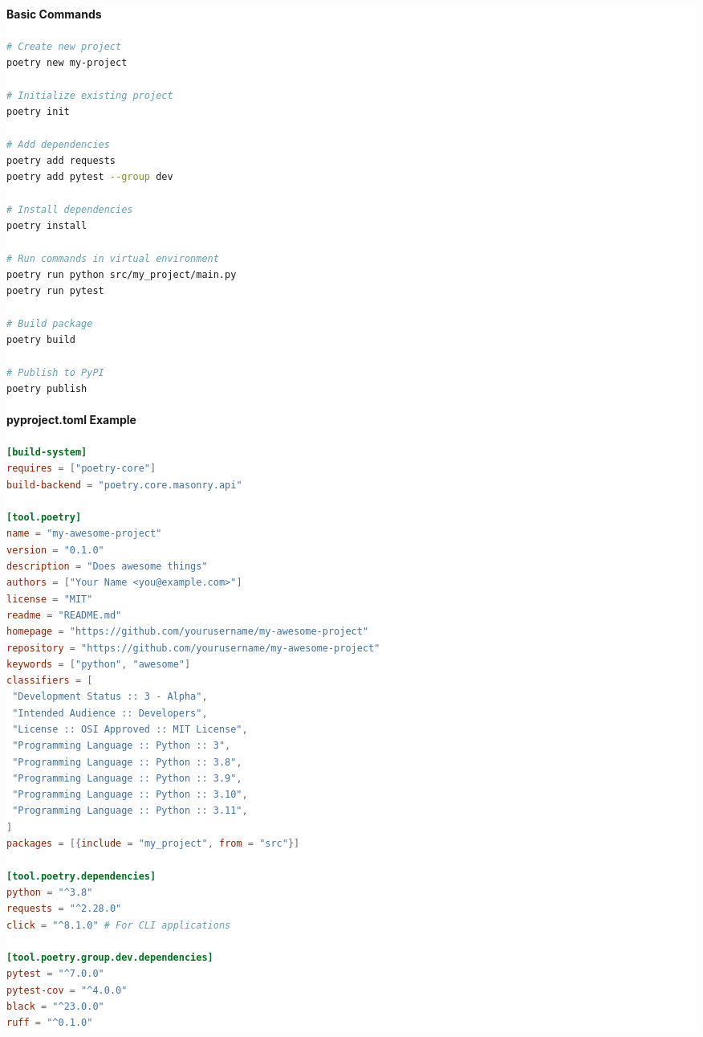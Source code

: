 #### Basic Commands
```bash
# Create new project
poetry new my-project

# Initialize existing project
poetry init

# Add dependencies
poetry add requests
poetry add pytest --group dev

# Install dependencies
poetry install

# Run commands in virtual environment
poetry run python src/my_project/main.py
poetry run pytest

# Build package
poetry build

# Publish to PyPI
poetry publish
```

#### pyproject.toml Example
```toml
[build-system]
requires = ["poetry-core"]
build-backend = "poetry.core.masonry.api"

[tool.poetry]
name = "my-awesome-project"
version = "0.1.0"
description = "Does awesome things"
authors = ["Your Name <you@example.com>"]
license = "MIT"
readme = "README.md"
homepage = "https://github.com/yourusername/my-awesome-project"
repository = "https://github.com/yourusername/my-awesome-project"
keywords = ["python", "awesome"]
classifiers = [
 "Development Status :: 3 - Alpha",
 "Intended Audience :: Developers",
 "License :: OSI Approved :: MIT License",
 "Programming Language :: Python :: 3",
 "Programming Language :: Python :: 3.8",
 "Programming Language :: Python :: 3.9",
 "Programming Language :: Python :: 3.10",
 "Programming Language :: Python :: 3.11",
]
packages = [{include = "my_project", from = "src"}]

[tool.poetry.dependencies]
python = "^3.8"
requests = "^2.28.0"
click = "^8.1.0" # For CLI applications

[tool.poetry.group.dev.dependencies]
pytest = "^7.0.0"
pytest-cov = "^4.0.0"
black = "^23.0.0"
ruff = "^0.1.0"
```
